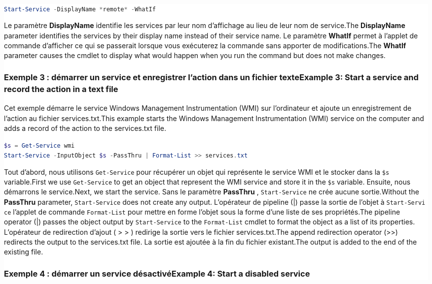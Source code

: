 ```powershell
Start-Service -DisplayName *remote* -WhatIf
```

<span data-ttu-id="3dfec-120">Le paramètre **DisplayName** identifie les services par leur nom d’affichage au lieu de leur nom de service.</span><span class="sxs-lookup"><span data-stu-id="3dfec-120">The **DisplayName** parameter identifies the services by their display name instead of their service name.</span></span> <span data-ttu-id="3dfec-121">Le paramètre **WhatIf** permet à l’applet de commande d’afficher ce qui se passerait lorsque vous exécuterez la commande sans apporter de modifications.</span><span class="sxs-lookup"><span data-stu-id="3dfec-121">The **WhatIf** parameter causes the cmdlet to display what would happen when you run the command but does not make changes.</span></span>

### <span data-ttu-id="3dfec-122">Exemple 3 : démarrer un service et enregistrer l’action dans un fichier texte</span><span class="sxs-lookup"><span data-stu-id="3dfec-122">Example 3: Start a service and record the action in a text file</span></span>

<span data-ttu-id="3dfec-123">Cet exemple démarre le service Windows Management Instrumentation (WMI) sur l’ordinateur et ajoute un enregistrement de l’action au fichier services.txt.</span><span class="sxs-lookup"><span data-stu-id="3dfec-123">This example starts the Windows Management Instrumentation (WMI) service on the computer and adds a record of the action to the services.txt file.</span></span>

```powershell
$s = Get-Service wmi
Start-Service -InputObject $s -PassThru | Format-List >> services.txt
```

<span data-ttu-id="3dfec-124">Tout d’abord, nous utilisons `Get-Service` pour récupérer un objet qui représente le service WMI et le stocker dans la `$s` variable.</span><span class="sxs-lookup"><span data-stu-id="3dfec-124">First we use `Get-Service` to get an object that represent the WMI service and store it in the `$s` variable.</span></span> <span data-ttu-id="3dfec-125">Ensuite, nous démarrons le service.</span><span class="sxs-lookup"><span data-stu-id="3dfec-125">Next, we start the service.</span></span> <span data-ttu-id="3dfec-126">Sans le paramètre **PassThru** , `Start-Service` ne crée aucune sortie.</span><span class="sxs-lookup"><span data-stu-id="3dfec-126">Without the **PassThru** parameter, `Start-Service` does not create any output.</span></span> <span data-ttu-id="3dfec-127">L’opérateur de pipeline (|) passe la sortie de l’objet à `Start-Service` l’applet de commande `Format-List` pour mettre en forme l’objet sous la forme d’une liste de ses propriétés.</span><span class="sxs-lookup"><span data-stu-id="3dfec-127">The pipeline operator (|) passes the object output by `Start-Service` to the `Format-List` cmdlet to format the object as a list of its properties.</span></span> <span data-ttu-id="3dfec-128">L’opérateur de redirection d’ajout ( \> \> ) redirige la sortie vers le fichier services.txt.</span><span class="sxs-lookup"><span data-stu-id="3dfec-128">The append redirection operator (\>\>) redirects the output to the services.txt file.</span></span> <span data-ttu-id="3dfec-129">La sortie est ajoutée à la fin du fichier existant.</span><span class="sxs-lookup"><span data-stu-id="3dfec-129">The output is added to the end of the existing file.</span></span>

### <span data-ttu-id="3dfec-130">Exemple 4 : démarrer un service désactivé</span><span class="sxs-lookup"><span data-stu-id="3dfec-130">Example 4: Start a disabled service</span></span>
